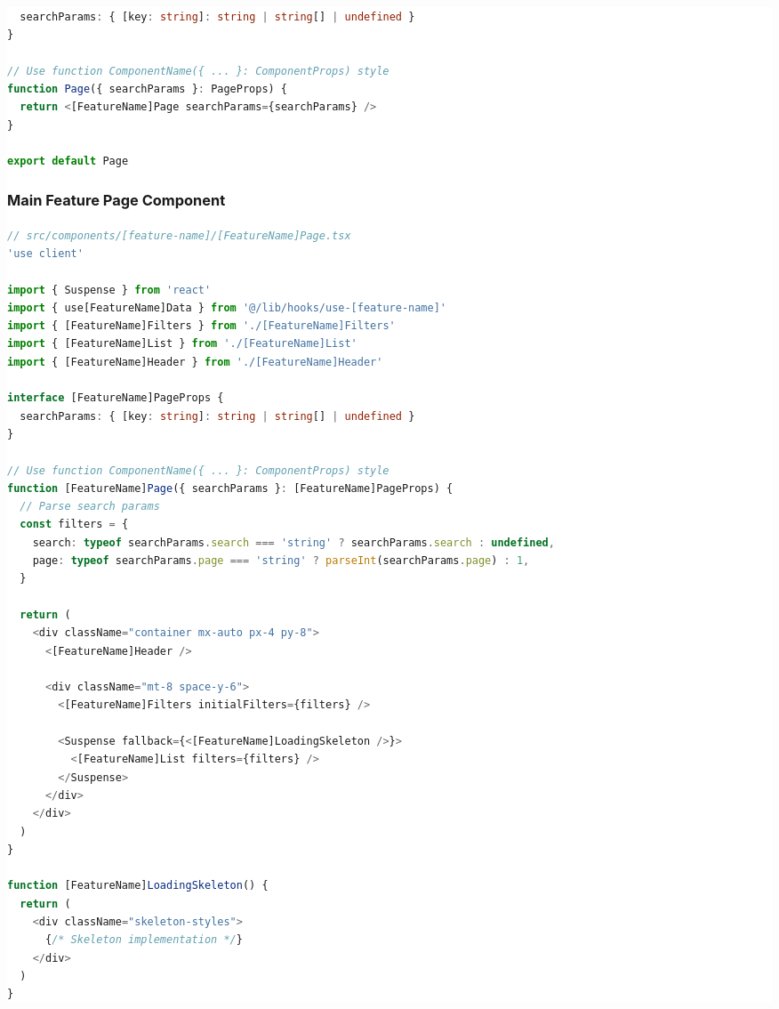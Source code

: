 ```typescript
  searchParams: { [key: string]: string | string[] | undefined }
}

// Use function ComponentName({ ... }: ComponentProps) style
function Page({ searchParams }: PageProps) {
  return <[FeatureName]Page searchParams={searchParams} />
}

export default Page
```

### Main Feature Page Component
```typescript
// src/components/[feature-name]/[FeatureName]Page.tsx
'use client'

import { Suspense } from 'react'
import { use[FeatureName]Data } from '@/lib/hooks/use-[feature-name]'
import { [FeatureName]Filters } from './[FeatureName]Filters'
import { [FeatureName]List } from './[FeatureName]List'
import { [FeatureName]Header } from './[FeatureName]Header'

interface [FeatureName]PageProps {
  searchParams: { [key: string]: string | string[] | undefined }
}

// Use function ComponentName({ ... }: ComponentProps) style
function [FeatureName]Page({ searchParams }: [FeatureName]PageProps) {
  // Parse search params
  const filters = {
    search: typeof searchParams.search === 'string' ? searchParams.search : undefined,
    page: typeof searchParams.page === 'string' ? parseInt(searchParams.page) : 1,
  }

  return (
    <div className="container mx-auto px-4 py-8">
      <[FeatureName]Header />
      
      <div className="mt-8 space-y-6">
        <[FeatureName]Filters initialFilters={filters} />
        
        <Suspense fallback={<[FeatureName]LoadingSkeleton />}>
          <[FeatureName]List filters={filters} />
        </Suspense>
      </div>
    </div>
  )
}

function [FeatureName]LoadingSkeleton() {
  return (
    <div className="skeleton-styles">
      {/* Skeleton implementation */}
    </div>
  )
}
```
